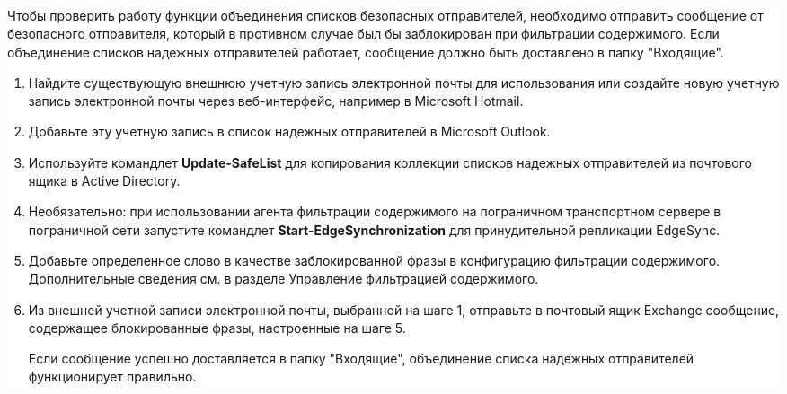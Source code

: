 Чтобы проверить работу функции объединения списков безопасных отправителей, необходимо отправить сообщение от безопасного отправителя, который в противном случае был бы заблокирован при фильтрации содержимого. Если объединение списков надежных отправителей работает, сообщение должно быть доставлено в папку "Входящие".

1.  Найдите существующую внешнюю учетную запись электронной почты для использования или создайте новую учетную запись электронной почты через веб-интерфейс, например в Microsoft Hotmail.

2.  Добавьте эту учетную запись в список надежных отправителей в Microsoft Outlook.

3.  Используйте командлет **Update-SafeList** для копирования коллекции списков надежных отправителей из почтового ящика в Active Directory.

4.  Необязательно: при использовании агента фильтрации содержимого на пограничном транспортном сервере в пограничной сети запустите командлет **Start-EdgeSynchronization** для принудительной репликации EdgeSync.

5.  Добавьте определенное слово в качестве заблокированной фразы в конфигурацию фильтрации содержимого. Дополнительные сведения см. в разделе [Управление фильтрацией содержимого](manage-content-filtering-exchange-2013-help.md).

6.  Из внешней учетной записи электронной почты, выбранной на шаге 1, отправьте в почтовый ящик Exchange сообщение, содержащее блокированные фразы, настроенные на шаге 5.
    
    Если сообщение успешно доставляется в папку "Входящие", объединение списка надежных отправителей функционирует правильно.

